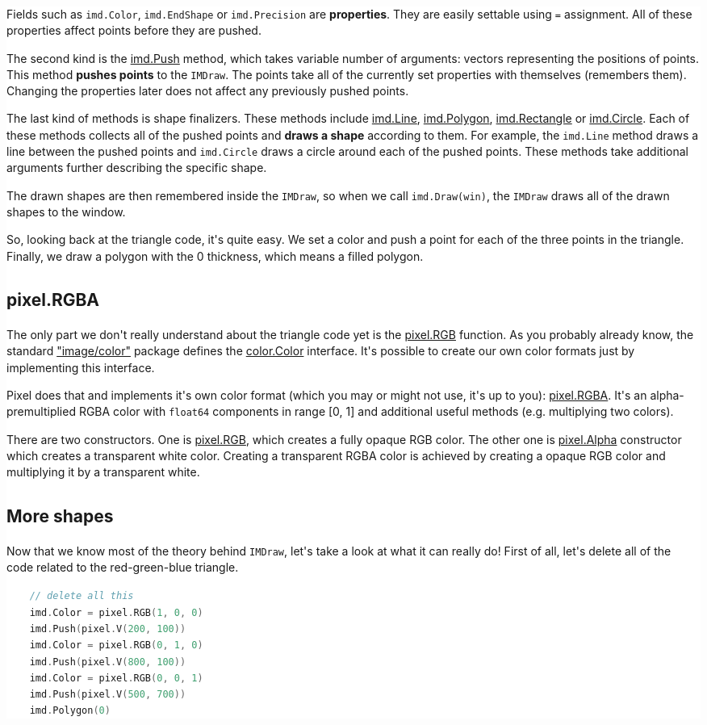 Fields such as `imd.Color`, `imd.EndShape` or `imd.Precision` are **properties**. They are easily settable using `=` assignment. All of these properties affect points before they are pushed.

The second kind is the [imd.Push](https://godoc.org/github.com/gopxl/pixel/v2/ext/imdraw#IMDraw.Push) method, which takes variable number of arguments: vectors representing the positions of points. This method **pushes points** to the `IMDraw`. The points take all of the currently set properties with themselves (remembers them). Changing the properties later does not affect any previously pushed points.

The last kind of methods is shape finalizers. These methods include [imd.Line](https://godoc.org/github.com/gopxl/pixel/v2/ext/imdraw#IMDraw.Line), [imd.Polygon](https://godoc.org/github.com/gopxl/pixel/v2/ext/imdraw#IMDraw.Polygon), [imd.Rectangle](https://godoc.org/github.com/gopxl/pixel/v2/ext/imdraw#IMDraw.Rectangle) or [imd.Circle](https://godoc.org/github.com/gopxl/pixel/v2/ext/imdraw#IMDraw.Circle). Each of these methods collects all of the pushed points and **draws a shape** according to them. For example, the `imd.Line` method draws a line between the pushed points and `imd.Circle` draws a circle around each of the pushed points. These methods take additional arguments further describing the specific shape.

The drawn shapes are then remembered inside the `IMDraw`, so when we call `imd.Draw(win)`, the `IMDraw` draws all of the drawn shapes to the window.

So, looking back at the triangle code, it's quite easy. We set a color and push a point for each  of the three points in the triangle. Finally, we draw a polygon with the 0 thickness, which means a filled polygon.

## pixel.RGBA

The only part we don't really understand about the triangle code yet is the [pixel.RGB](https://godoc.org/github.com/gopxl/pixel/v2#RGB) function. As you probably already know, the standard ["image/color"](https://godoc.org/image/color) package defines the [color.Color](https://godoc.org/image/color#Color) interface. It's possible to create our own color formats just by implementing this interface.

Pixel does that and implements it's own color format (which you may or might not use, it's up to you): [pixel.RGBA](https://godoc.org/github.com/gopxl/pixel/v2#RGBA). It's an alpha-premultiplied RGBA color with `float64` components in range [0, 1] and additional useful methods (e.g. multiplying two colors).

There are two constructors. One is [pixel.RGB](https://godoc.org/github.com/gopxl/pixel/v2#RGB), which creates a fully opaque RGB color. The other one is [pixel.Alpha](https://godoc.org/github.com/gopxl/pixel/v2#Alpha) constructor which creates a transparent white color. Creating a transparent RGBA color is achieved by creating a opaque RGB color and multiplying it by a transparent white.

## More shapes

Now that we know most of the theory behind `IMDraw`, let's take a look at what it can really do! First of all, let's delete all of the code related to the red-green-blue triangle.

```go
	// delete all this
	imd.Color = pixel.RGB(1, 0, 0)
	imd.Push(pixel.V(200, 100))
	imd.Color = pixel.RGB(0, 1, 0)
	imd.Push(pixel.V(800, 100))
	imd.Color = pixel.RGB(0, 0, 1)
	imd.Push(pixel.V(500, 700))
	imd.Polygon(0)
```
